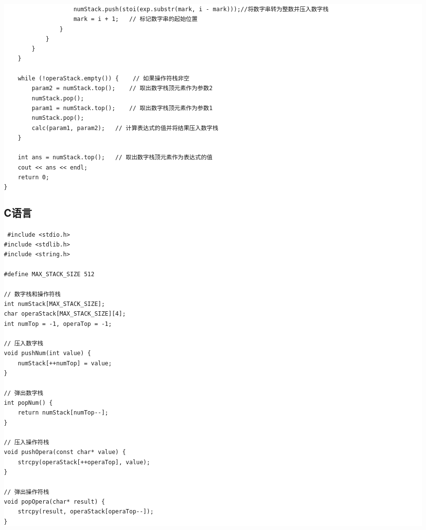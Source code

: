                         numStack.push(stoi(exp.substr(mark, i - mark)));//将数字串转为整数并压入数字栈
                        mark = i + 1;   // 标记数字串的起始位置
                    }
                }
            }
        }
    
        while (!operaStack.empty()) {    // 如果操作符栈非空
            param2 = numStack.top();    // 取出数字栈顶元素作为参数2
            numStack.pop();
            param1 = numStack.top();    // 取出数字栈顶元素作为参数1
            numStack.pop();
            calc(param1, param2);   // 计算表达式的值并将结果压入数字栈
        }
    
        int ans = numStack.top();   // 取出数字栈顶元素作为表达式的值
        cout << ans << endl;
        return 0;
    }
    
    

## C语言

    
    
     #include <stdio.h>
    #include <stdlib.h>
    #include <string.h>
    
    #define MAX_STACK_SIZE 512
    
    // 数字栈和操作符栈
    int numStack[MAX_STACK_SIZE];
    char operaStack[MAX_STACK_SIZE][4];
    int numTop = -1, operaTop = -1;
    
    // 压入数字栈
    void pushNum(int value) {
        numStack[++numTop] = value;
    }
    
    // 弹出数字栈
    int popNum() {
        return numStack[numTop--];
    }
    
    // 压入操作符栈
    void pushOpera(const char* value) {
        strcpy(operaStack[++operaTop], value);
    }
    
    // 弹出操作符栈
    void popOpera(char* result) {
        strcpy(result, operaStack[operaTop--]);
    }
    